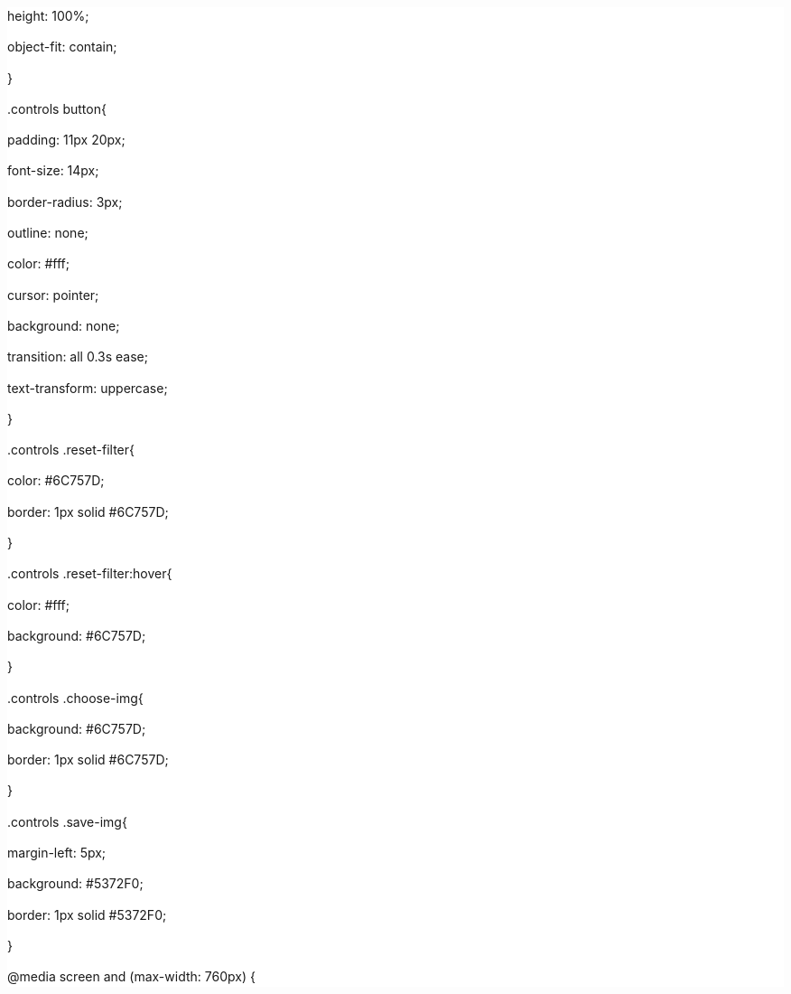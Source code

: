   height: 100%; 

  object-fit: contain; 

} 

.controls button{ 

  padding: 11px 20px; 

  font-size: 14px; 

  border-radius: 3px; 

  outline: none; 

  color: #fff; 

  cursor: pointer; 

  background: none; 

  transition: all 0.3s ease; 

  text-transform: uppercase; 

} 

.controls .reset-filter{ 

  color: #6C757D; 

  border: 1px solid #6C757D; 

} 

.controls .reset-filter:hover{ 

  color: #fff; 

  background: #6C757D; 

} 

.controls .choose-img{ 

  background: #6C757D; 

  border: 1px solid #6C757D;           

} 

.controls .save-img{ 

  margin-left: 5px; 

  background: #5372F0; 

  border: 1px solid #5372F0; 

} 

 

@media screen and (max-width: 760px) { 
